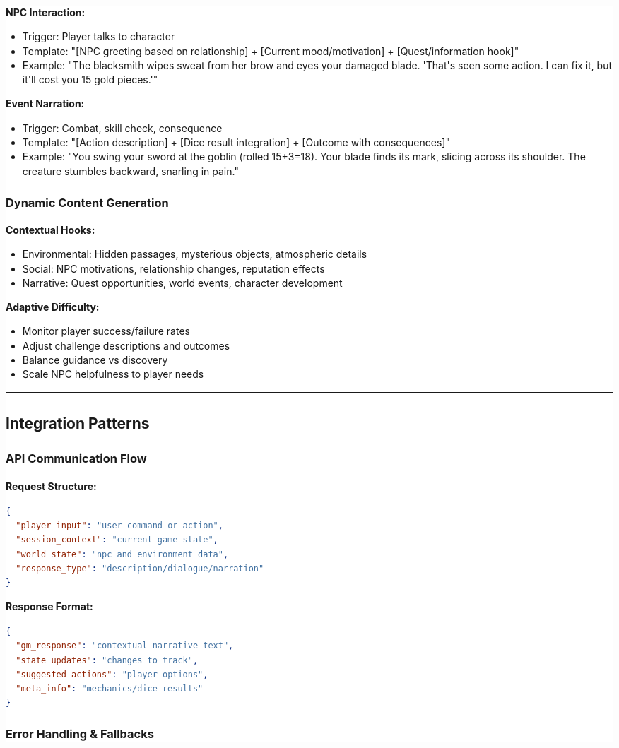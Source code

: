 **NPC Interaction:**
- Trigger: Player talks to character
- Template: "[NPC greeting based on relationship] + [Current mood/motivation] + [Quest/information hook]"
- Example: "The blacksmith wipes sweat from her brow and eyes your damaged blade. 'That's seen some action. I can fix it, but it'll cost you 15 gold pieces.'"

**Event Narration:**
- Trigger: Combat, skill check, consequence
- Template: "[Action description] + [Dice result integration] + [Outcome with consequences]"
- Example: "You swing your sword at the goblin (rolled 15+3=18). Your blade finds its mark, slicing across its shoulder. The creature stumbles backward, snarling in pain."

### Dynamic Content Generation

**Contextual Hooks:**
- Environmental: Hidden passages, mysterious objects, atmospheric details
- Social: NPC motivations, relationship changes, reputation effects  
- Narrative: Quest opportunities, world events, character development

**Adaptive Difficulty:**
- Monitor player success/failure rates
- Adjust challenge descriptions and outcomes
- Balance guidance vs discovery
- Scale NPC helpfulness to player needs

---

## Integration Patterns

### API Communication Flow

**Request Structure:**
```json
{
  "player_input": "user command or action",
  "session_context": "current game state",
  "world_state": "npc and environment data",
  "response_type": "description/dialogue/narration"
}
```

**Response Format:**
```json
{
  "gm_response": "contextual narrative text",
  "state_updates": "changes to track",
  "suggested_actions": "player options",
  "meta_info": "mechanics/dice results"
}
```

### Error Handling & Fallbacks
